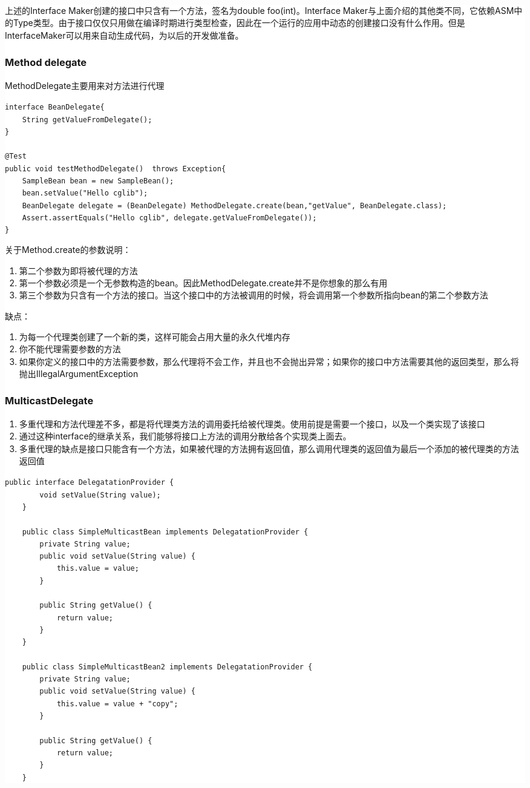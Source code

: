 上述的Interface Maker创建的接口中只含有一个方法，签名为double foo(int)。Interface Maker与上面介绍的其他类不同，它依赖ASM中的Type类型。由于接口仅仅只用做在编译时期进行类型检查，因此在一个运行的应用中动态的创建接口没有什么作用。但是InterfaceMaker可以用来自动生成代码，为以后的开发做准备。

### Method delegate

MethodDelegate主要用来对方法进行代理

```java(junit4 Test)
interface BeanDelegate{
    String getValueFromDelegate();
}

@Test
public void testMethodDelegate()  throws Exception{
    SampleBean bean = new SampleBean();
    bean.setValue("Hello cglib");
    BeanDelegate delegate = (BeanDelegate) MethodDelegate.create(bean,"getValue", BeanDelegate.class);
    Assert.assertEquals("Hello cglib", delegate.getValueFromDelegate());
}
```

关于Method.create的参数说明：

1. 第二个参数为即将被代理的方法
2. 第一个参数必须是一个无参数构造的bean。因此MethodDelegate.create并不是你想象的那么有用
3. 第三个参数为只含有一个方法的接口。当这个接口中的方法被调用的时候，将会调用第一个参数所指向bean的第二个参数方法

缺点：

1. 为每一个代理类创建了一个新的类，这样可能会占用大量的永久代堆内存
2. 你不能代理需要参数的方法
3. 如果你定义的接口中的方法需要参数，那么代理将不会工作，并且也不会抛出异常；如果你的接口中方法需要其他的返回类型，那么将抛出IllegalArgumentException

### MulticastDelegate

1. 多重代理和方法代理差不多，都是将代理类方法的调用委托给被代理类。使用前提是需要一个接口，以及一个类实现了该接口
2. 通过这种interface的继承关系，我们能够将接口上方法的调用分散给各个实现类上面去。
3. 多重代理的缺点是接口只能含有一个方法，如果被代理的方法拥有返回值，那么调用代理类的返回值为最后一个添加的被代理类的方法返回值

```java(junit4 Test)
public interface DelegatationProvider {
		void setValue(String value);
	}

	public class SimpleMulticastBean implements DelegatationProvider {
		private String value;
		public void setValue(String value) {
			this.value = value;
		}

		public String getValue() {
			return value;
		}
	}

	public class SimpleMulticastBean2 implements DelegatationProvider {
		private String value;
		public void setValue(String value) {
			this.value = value + "copy";
		}

		public String getValue() {
			return value;
		}
	}

```